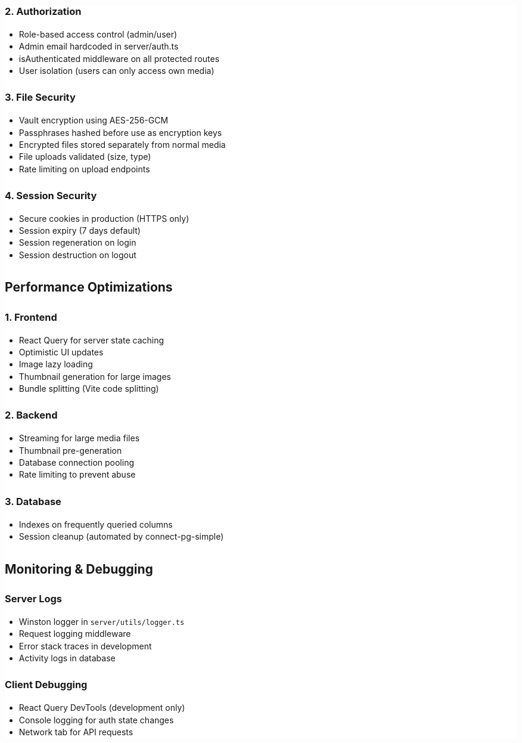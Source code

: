 ### 2. Authorization
- Role-based access control (admin/user)
- Admin email hardcoded in server/auth.ts
- isAuthenticated middleware on all protected routes
- User isolation (users can only access own media)

### 3. File Security
- Vault encryption using AES-256-GCM
- Passphrases hashed before use as encryption keys
- Encrypted files stored separately from normal media
- File uploads validated (size, type)
- Rate limiting on upload endpoints

### 4. Session Security
- Secure cookies in production (HTTPS only)
- Session expiry (7 days default)
- Session regeneration on login
- Session destruction on logout

## Performance Optimizations

### 1. Frontend
- React Query for server state caching
- Optimistic UI updates
- Image lazy loading
- Thumbnail generation for large images
- Bundle splitting (Vite code splitting)

### 2. Backend
- Streaming for large media files
- Thumbnail pre-generation
- Database connection pooling
- Rate limiting to prevent abuse

### 3. Database
- Indexes on frequently queried columns
- Session cleanup (automated by connect-pg-simple)

## Monitoring & Debugging

### Server Logs
- Winston logger in `server/utils/logger.ts`
- Request logging middleware
- Error stack traces in development
- Activity logs in database

### Client Debugging
- React Query DevTools (development only)
- Console logging for auth state changes
- Network tab for API requests
